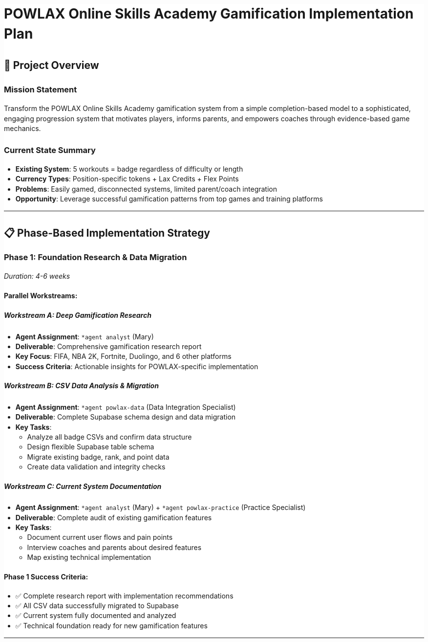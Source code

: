 # POWLAX Online Skills Academy Gamification Implementation Plan

## 🎯 Project Overview

### **Mission Statement**
Transform the POWLAX Online Skills Academy gamification system from a simple completion-based model to a sophisticated, engaging progression system that motivates players, informs parents, and empowers coaches through evidence-based game mechanics.

### **Current State Summary**
- **Existing System**: 5 workouts = badge regardless of difficulty or length
- **Currency Types**: Position-specific tokens + Lax Credits + Flex Points
- **Problems**: Easily gamed, disconnected systems, limited parent/coach integration
- **Opportunity**: Leverage successful gamification patterns from top games and training platforms

---

## 📋 Phase-Based Implementation Strategy

### **Phase 1: Foundation Research & Data Migration** 
*Duration: 4-6 weeks*

#### **Parallel Workstreams:**

##### **Workstream A: Deep Gamification Research**
- **Agent Assignment**: `*agent analyst` (Mary)
- **Deliverable**: Comprehensive gamification research report
- **Key Focus**: FIFA, NBA 2K, Fortnite, Duolingo, and 6 other platforms
- **Success Criteria**: Actionable insights for POWLAX-specific implementation

##### **Workstream B: CSV Data Analysis & Migration**
- **Agent Assignment**: `*agent powlax-data` (Data Integration Specialist)
- **Deliverable**: Complete Supabase schema design and data migration
- **Key Tasks**:
  - Analyze all badge CSVs and confirm data structure
  - Design flexible Supabase table schema
  - Migrate existing badge, rank, and point data
  - Create data validation and integrity checks

##### **Workstream C: Current System Documentation**
- **Agent Assignment**: `*agent analyst` (Mary) + `*agent powlax-practice` (Practice Specialist)
- **Deliverable**: Complete audit of existing gamification features
- **Key Tasks**:
  - Document current user flows and pain points
  - Interview coaches and parents about desired features
  - Map existing technical implementation

#### **Phase 1 Success Criteria:**
- ✅ Complete research report with implementation recommendations
- ✅ All CSV data successfully migrated to Supabase
- ✅ Current system fully documented and analyzed
- ✅ Technical foundation ready for new gamification features

---